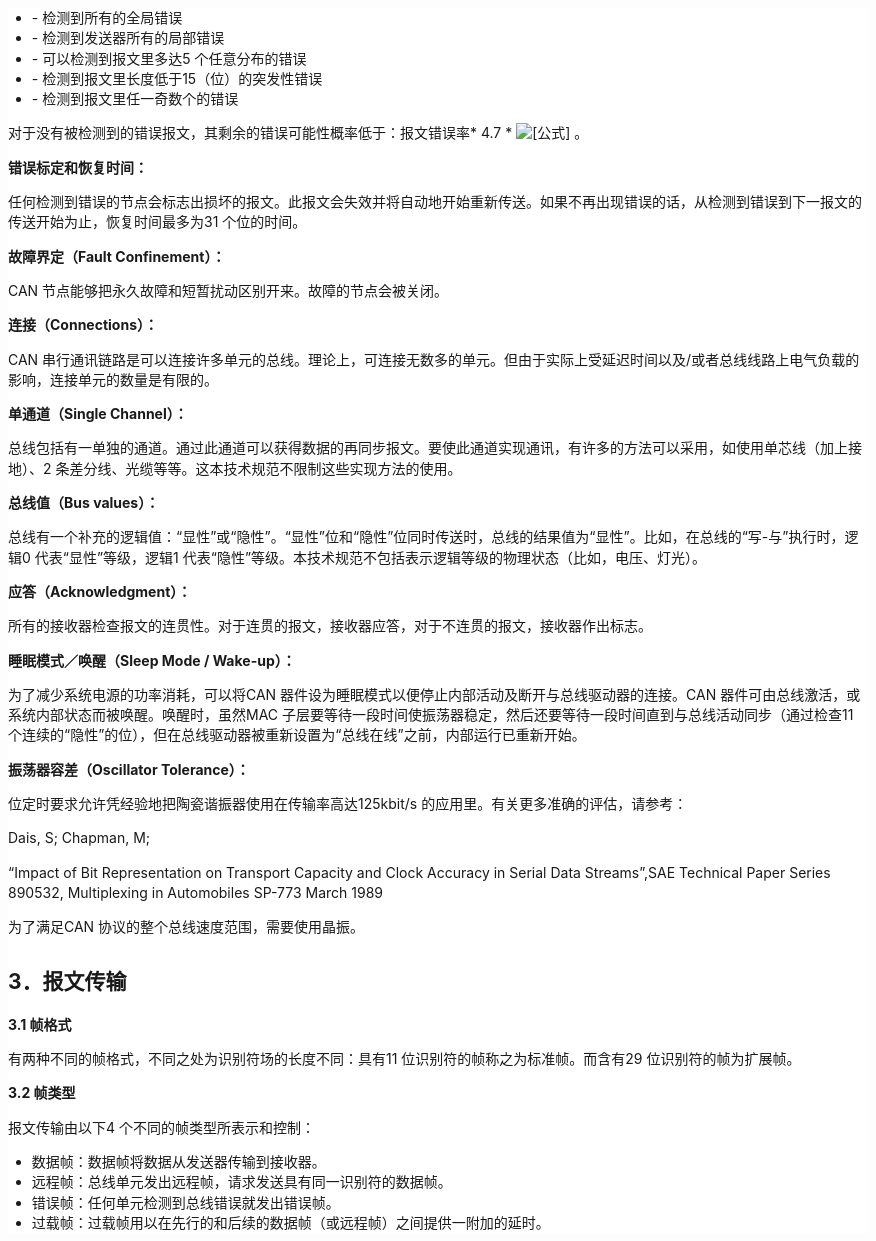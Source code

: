 - \- 检测到所有的全局错误
- \- 检测到发送器所有的局部错误
- \- 可以检测到报文里多达5 个任意分布的错误
- \- 检测到报文里长度低于15（位）的突发性错误
- \- 检测到报文里任一奇数个的错误

对于没有被检测到的错误报文，其剩余的错误可能性概率低于：报文错误率* 4.7 * ![[公式]](https://www.zhihu.com/equation?tex=10%5E%7B-11%7D) 。

**错误标定和恢复时间：**

任何检测到错误的节点会标志出损坏的报文。此报文会失效并将自动地开始重新传送。如果不再出现错误的话，从检测到错误到下一报文的传送开始为止，恢复时间最多为31 个位的时间。

**故障界定（Fault Confinement）：**

CAN 节点能够把永久故障和短暂扰动区别开来。故障的节点会被关闭。

**连接（Connections）：**

CAN 串行通讯链路是可以连接许多单元的总线。理论上，可连接无数多的单元。但由于实际上受延迟时间以及/或者总线线路上电气负载的影响，连接单元的数量是有限的。

**单通道（Single Channel）：**

总线包括有一单独的通道。通过此通道可以获得数据的再同步报文。要使此通道实现通讯，有许多的方法可以采用，如使用单芯线（加上接地）、2 条差分线、光缆等等。这本技术规范不限制这些实现方法的使用。

**总线值（Bus values）：**

总线有一个补充的逻辑值：“显性”或“隐性”。“显性”位和“隐性”位同时传送时，总线的结果值为“显性”。比如，在总线的“写-与”执行时，逻辑0 代表“显性”等级，逻辑1 代表“隐性”等级。本技术规范不包括表示逻辑等级的物理状态（比如，电压、灯光）。

**应答（Acknowledgment）：**

所有的接收器检查报文的连贯性。对于连贯的报文，接收器应答，对于不连贯的报文，接收器作出标志。

**睡眠模式／唤醒（Sleep Mode / Wake-up）：**

为了减少系统电源的功率消耗，可以将CAN 器件设为睡眠模式以便停止内部活动及断开与总线驱动器的连接。CAN 器件可由总线激活，或系统内部状态而被唤醒。唤醒时，虽然MAC 子层要等待一段时间使振荡器稳定，然后还要等待一段时间直到与总线活动同步（通过检查11 个连续的“隐性”的位），但在总线驱动器被重新设置为“总线在线”之前，内部运行已重新开始。

**振荡器容差（Oscillator Tolerance）：**

位定时要求允许凭经验地把陶瓷谐振器使用在传输率高达125kbit/s 的应用里。有关更多准确的评估，请参考：

Dais, S; Chapman, M;

“Impact of Bit Representation on Transport Capacity and Clock Accuracy in Serial Data Streams”,SAE Technical Paper Series 890532, Multiplexing in Automobiles SP-773 March 1989

为了满足CAN 协议的整个总线速度范围，需要使用晶振。

## 3．报文传输

**3.1 帧格式**

有两种不同的帧格式，不同之处为识别符场的长度不同：具有11 位识别符的帧称之为标准帧。而含有29 位识别符的帧为扩展帧。

**3.2 帧类型**

报文传输由以下4 个不同的帧类型所表示和控制：

- 数据帧：数据帧将数据从发送器传输到接收器。
- 远程帧：总线单元发出远程帧，请求发送具有同一识别符的数据帧。
- 错误帧：任何单元检测到总线错误就发出错误帧。
- 过载帧：过载帧用以在先行的和后续的数据帧（或远程帧）之间提供一附加的延时。
